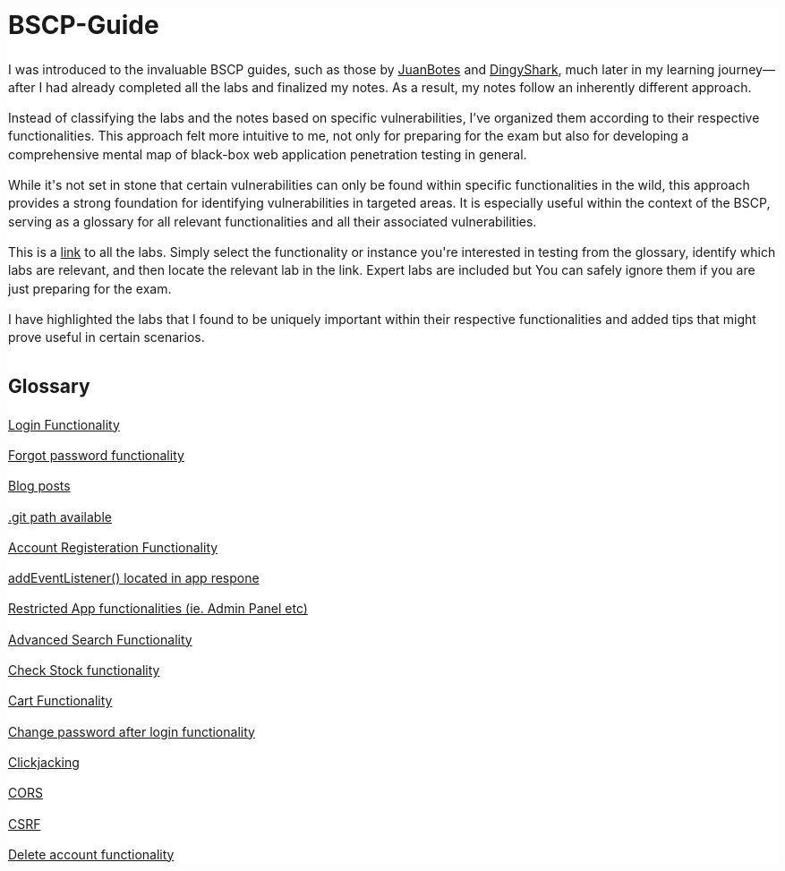 # BSCP-Guide

I was introduced to the invaluable BSCP guides, such as those by [JuanBotes](https://github.com/botesjuan/Burp-Suite-Certified-Practitioner-Exam-Study) and [DingyShark](https://github.com/DingyShark/BurpSuiteCertifiedPractitioner), much later in my learning journey—after I had already completed all the labs and finalized my notes. As a result, my notes follow an inherently different approach.

Instead of classifying the labs and the notes based on specific vulnerabilities, I’ve organized them according to their respective functionalities. This approach felt more intuitive to me, not only for preparing for the exam but also for developing a comprehensive mental map of black-box web application penetration testing in general.

While it's not set in stone that certain vulnerabilities can only be found within specific functionalities in the wild, this approach provides a strong foundation for identifying vulnerabilities in targeted areas. It is especially useful within the context of the BSCP, serving as a glossary for all relevant functionalities and all their associated vulnerabilities.

This is a [link](https://portswigger.net/web-security/all-labs) to all the labs. Simply select the functionality or instance you're interested in testing from the glossary, identify which labs are relevant, and then locate the relevant lab in the link. Expert labs are included but You can safely ignore them if you are just preparing for the exam.

I have highlighted the labs that I found to be uniquely important within their respective functionalities and added tips that might prove useful in certain scenarios.

## Glossary
[Login Functionality](#login-functionality)

[Forgot password functionality](#forgot-password-functionality)

[Blog posts](#blog-posts)

[.git path available](#git-path-available)

[Account Registeration Functionality](#account-registeration-functionality)

[addEventListener() located in app respone](#addeventlistener-located-in-app-respone)

[Restricted App functionalities (ie. Admin Panel etc)](#restricted-app-functionalities-ie-admin-panel-etc)

[Advanced Search Functionality](#advanced-search-functionality)

[Check Stock functionality](#check-stock-functionality)

[Cart Functionality](#cart-functionality)

[Change password after login functionality](#Change-password-after-login-functionality)

[Clickjacking](#Clickjacking)

[CORS](https://github.com/X0Rhyth/BSCP-Guide/blob/main/README.md#cors-the-applications-response-supports-the-access-control-allow-credentials-header)

[CSRF](#CSRF)

[Delete account functionality](#Delete-account-functionality)
